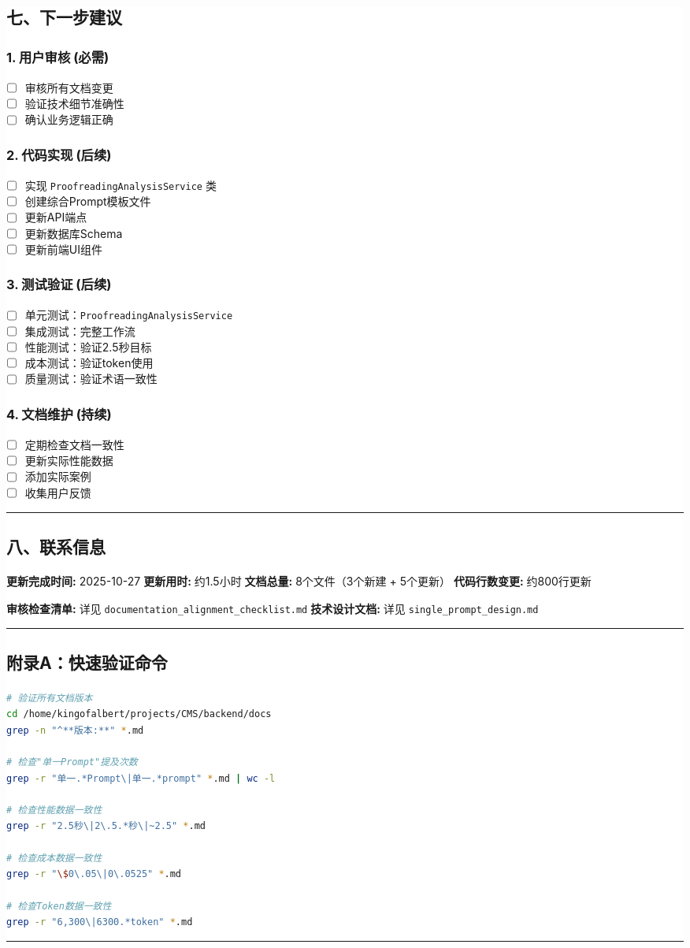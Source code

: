 
## 七、下一步建议

### 1. 用户审核 (必需)
- [ ] 审核所有文档变更
- [ ] 验证技术细节准确性
- [ ] 确认业务逻辑正确

### 2. 代码实现 (后续)
- [ ] 实现 `ProofreadingAnalysisService` 类
- [ ] 创建综合Prompt模板文件
- [ ] 更新API端点
- [ ] 更新数据库Schema
- [ ] 更新前端UI组件

### 3. 测试验证 (后续)
- [ ] 单元测试：`ProofreadingAnalysisService`
- [ ] 集成测试：完整工作流
- [ ] 性能测试：验证2.5秒目标
- [ ] 成本测试：验证token使用
- [ ] 质量测试：验证术语一致性

### 4. 文档维护 (持续)
- [ ] 定期检查文档一致性
- [ ] 更新实际性能数据
- [ ] 添加实际案例
- [ ] 收集用户反馈

---

## 八、联系信息

**更新完成时间:** 2025-10-27
**更新用时:** 约1.5小时
**文档总量:** 8个文件（3个新建 + 5个更新）
**代码行数变更:** 约800行更新

**审核检查清单:** 详见 `documentation_alignment_checklist.md`
**技术设计文档:** 详见 `single_prompt_design.md`

---

## 附录A：快速验证命令

```bash
# 验证所有文档版本
cd /home/kingofalbert/projects/CMS/backend/docs
grep -n "^**版本:**" *.md

# 检查"单一Prompt"提及次数
grep -r "单一.*Prompt\|单一.*prompt" *.md | wc -l

# 检查性能数据一致性
grep -r "2.5秒\|2\.5.*秒\|~2.5" *.md

# 检查成本数据一致性
grep -r "\$0\.05\|0\.0525" *.md

# 检查Token数据一致性
grep -r "6,300\|6300.*token" *.md
```

---